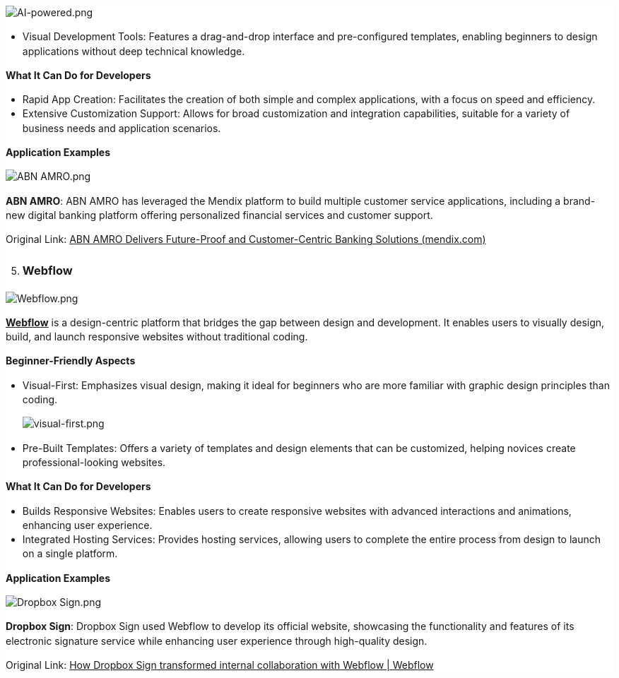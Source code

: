 ![AI-powered.png](https://static-docs.nocobase.com/161e73df82f48dc5150df757c9e04d04.png)

* Visual Development Tools: Features a drag-and-drop interface and pre-configured templates, enabling beginners to design applications without deep technical knowledge.

**What It Can Do for Developers**

* Rapid App Creation: Facilitates the creation of both simple and complex applications, with a focus on speed and efficiency.
* Extensive Customization Support: Allows for broad customization and integration capabilities, suitable for a variety of business needs and application scenarios.

**Application Examples**

![ABN AMRO.png](https://static-docs.nocobase.com/714e992b8a3f2b3c65a32eefd2240c3d.png)

**ABN AMRO**: ABN AMRO has leveraged the Mendix platform to build multiple customer service applications, including a brand-new digital banking platform offering personalized financial services and customer support.

Original Link: [ABN AMRO Delivers Future-Proof and Customer-Centric Banking Solutions (mendix.com)](https://www.mendix.com/customer-stories/abn-amro-delivers-future-proof-and-customer-centric-banking-solutions-at-scale/)

5. ### Webflow

![Webflow.png](https://static-docs.nocobase.com/868d87bb208e873a036f83a6fd35fd8c.png)

**[Webflow](https://webflow.com/)** is a design-centric platform that bridges the gap between design and development. It enables users to visually design, build, and launch responsive websites without traditional coding.

**Beginner-Friendly Aspects**

* Visual-First: Emphasizes visual design, making it ideal for beginners who are more familiar with graphic design principles than coding.

  ![visual-first.png](https://static-docs.nocobase.com/284bf2b84c68372bca6628c6886fd973.png)
* Pre-Built Templates: Offers a variety of templates and design elements that can be customized, helping novices create professional-looking websites.

**What It Can Do for Developers**

* Builds Responsive Websites: Enables users to create responsive websites with advanced interactions and animations, enhancing user experience.
* Integrated Hosting Services: Provides hosting services, allowing users to complete the entire process from design to launch on a single platform.

**Application Examples**

![Dropbox Sign.png](https://static-docs.nocobase.com/ec07510535f7e8fd56ff4495b82c5684.png)

**Dropbox Sign**: Dropbox Sign used Webflow to develop its official website, showcasing the functionality and features of its electronic signature service while enhancing user experience through high-quality design.

Original Link: [How Dropbox Sign transformed internal collaboration with Webflow | Webflow](https://webflow.com/customers/dropbox-sign)
